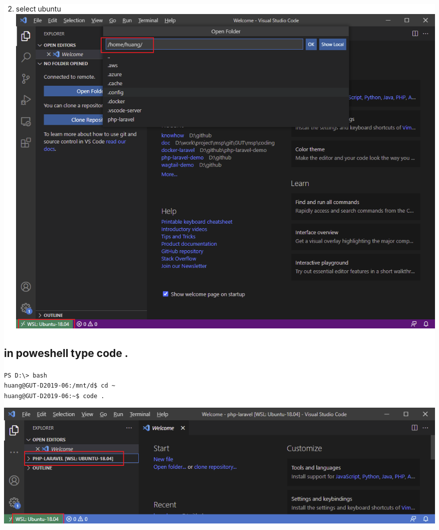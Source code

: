 2. select ubuntu
    ![](img\2021-05-12-17-07-15.png)

## in poweshell type code .

```
PS D:\> bash
huang@GUT-D2019-06:/mnt/d$ cd ~
huang@GUT-D2019-06:~$ code .

```

![](img\2021-05-12-17-12-23.png)
